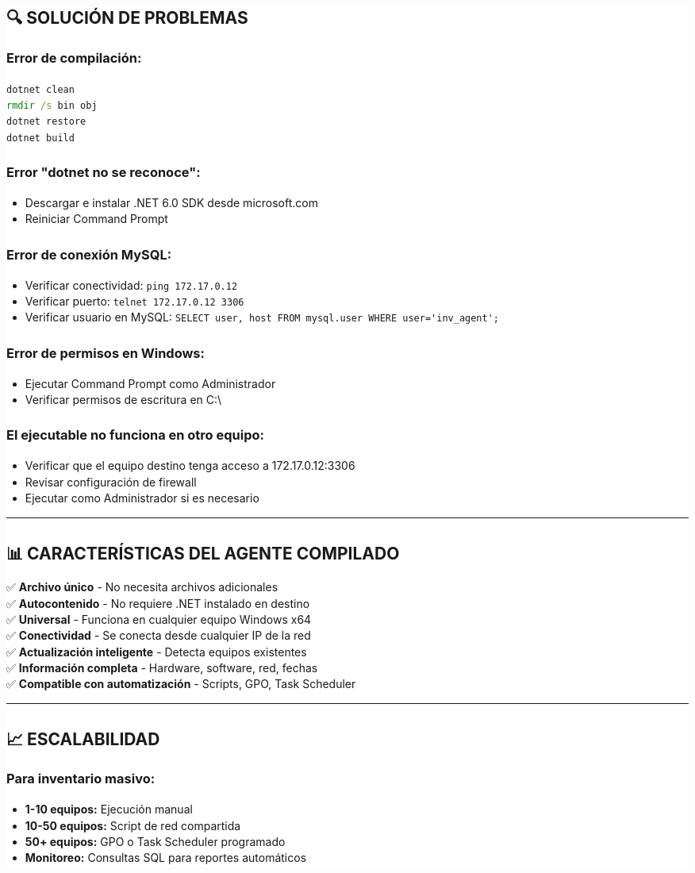 
## 🔍 SOLUCIÓN DE PROBLEMAS

### **Error de compilación:**
```cmd
dotnet clean
rmdir /s bin obj
dotnet restore
dotnet build
```

### **Error "dotnet no se reconoce":**
- Descargar e instalar .NET 6.0 SDK desde microsoft.com
- Reiniciar Command Prompt

### **Error de conexión MySQL:**
- Verificar conectividad: `ping 172.17.0.12`
- Verificar puerto: `telnet 172.17.0.12 3306`
- Verificar usuario en MySQL: `SELECT user, host FROM mysql.user WHERE user='inv_agent';`

### **Error de permisos en Windows:**
- Ejecutar Command Prompt como Administrador
- Verificar permisos de escritura en C:\

### **El ejecutable no funciona en otro equipo:**
- Verificar que el equipo destino tenga acceso a 172.17.0.12:3306
- Revisar configuración de firewall
- Ejecutar como Administrador si es necesario

---

## 📊 CARACTERÍSTICAS DEL AGENTE COMPILADO

✅ **Archivo único** - No necesita archivos adicionales  
✅ **Autocontenido** - No requiere .NET instalado en destino  
✅ **Universal** - Funciona en cualquier equipo Windows x64  
✅ **Conectividad** - Se conecta desde cualquier IP de la red  
✅ **Actualización inteligente** - Detecta equipos existentes  
✅ **Información completa** - Hardware, software, red, fechas  
✅ **Compatible con automatización** - Scripts, GPO, Task Scheduler  

---

## 📈 ESCALABILIDAD

### **Para inventario masivo:**
- **1-10 equipos:** Ejecución manual
- **10-50 equipos:** Script de red compartida
- **50+ equipos:** GPO o Task Scheduler programado
- **Monitoreo:** Consultas SQL para reportes automáticos
